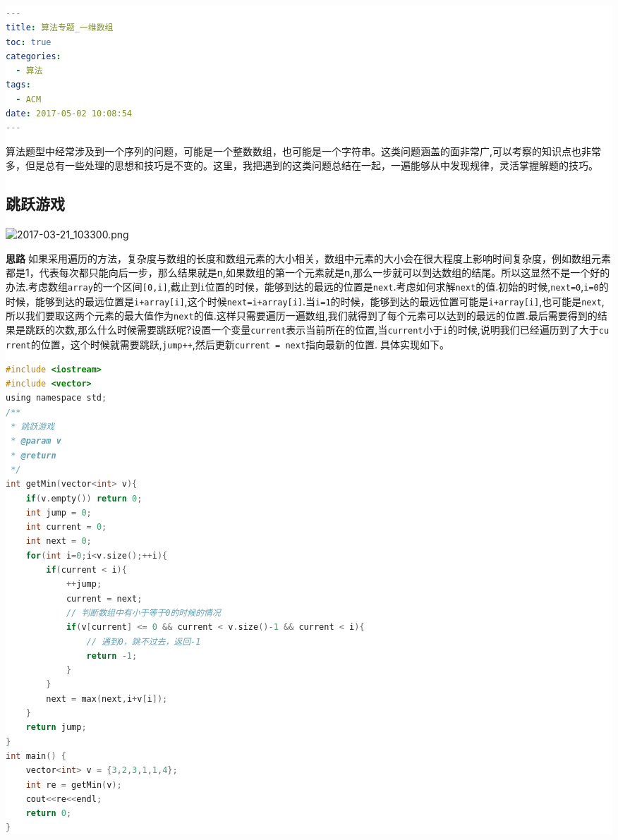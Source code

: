 ```yaml
---
title: 算法专题_一维数组
toc: true
categories:
  - 算法
tags:
  - ACM
date: 2017-05-02 10:08:54
---
```


算法题型中经常涉及到一个序列的问题，可能是一个整数数组，也可能是一个字符串。这类问题涵盖的面非常广,可以考察的知识点也非常多，但是总有一些处理的思想和技巧是不变的。这里，我把遇到的这类问题总结在一起，一遍能够从中发现规律，灵活掌握解题的技巧。






## 跳跃游戏

![2017-03-21_103300.png](2017-03-21_103300.png)

**思路**  如果采用遍历的方法，复杂度与数组的长度和数组元素的大小相关，数组中元素的大小会在很大程度上影响时间复杂度，例如数组元素都是1，代表每次都只能向后一步，那么结果就是n,如果数组的第一个元素就是n,那么一步就可以到达数组的结尾。所以这显然不是一个好的办法.考虑数组`array`的一个区间`[0,i]`,截止到`i`位置的时候，能够到达的最远的位置是`next`.考虑如何求解`next`的值.初始的时候,`next=0`,`i=0`的时候，能够到达的最远位置是`i+array[i]`,这个时候`next=i+array[i]`.当`i=1`的时候，能够到达的最远位置可能是`i+array[i]`,也可能是`next`,所以我们要取这两个元素的最大值作为`next`的值.这样只需要遍历一遍数组,我们就得到了每个元素可以达到的最远的位置.最后需要得到的结果是跳跃的次数,那么什么时候需要跳跃呢?设置一个变量`current`表示当前所在的位置,当`current`小于`i`的时候,说明我们已经遍历到了大于`current`的位置，这个时候就需要跳跃,`jump++`,然后更新`current = next`指向最新的位置. 具体实现如下。

```c
#include <iostream>
#include <vector>
using namespace std;
/**
 * 跳跃游戏
 * @param v
 * @return
 */
int getMin(vector<int> v){
    if(v.empty()) return 0;
    int jump = 0;
    int current = 0;
    int next = 0;
    for(int i=0;i<v.size();++i){
        if(current < i){
            ++jump;
            current = next;
            // 判断数组中有小于等于0的时候的情况
            if(v[current] <= 0 && current < v.size()-1 && current < i){
                // 遇到0，跳不过去，返回-1
                return -1;
            }
        }
        next = max(next,i+v[i]);
    }
    return jump;
}
int main() {
    vector<int> v = {3,2,3,1,1,4};
    int re = getMin(v);
    cout<<re<<endl;
    return 0;
}
```
